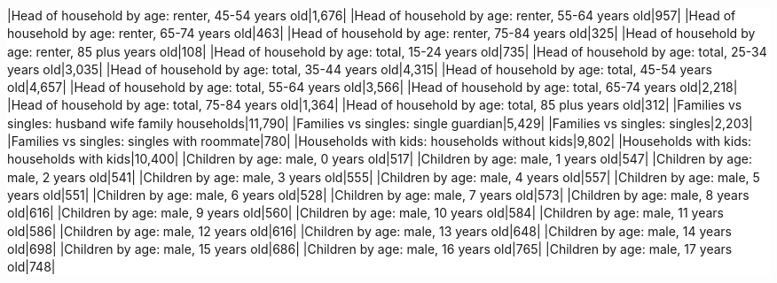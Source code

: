 |Head of household by age: renter, 45-54 years old|1,676|
|Head of household by age: renter, 55-64 years old|957|
|Head of household by age: renter, 65-74 years old|463|
|Head of household by age: renter, 75-84 years old|325|
|Head of household by age: renter, 85 plus years old|108|
|Head of household by age: total, 15-24 years old|735|
|Head of household by age: total, 25-34 years old|3,035|
|Head of household by age: total, 35-44 years old|4,315|
|Head of household by age: total, 45-54 years old|4,657|
|Head of household by age: total, 55-64 years old|3,566|
|Head of household by age: total, 65-74 years old|2,218|
|Head of household by age: total, 75-84 years old|1,364|
|Head of household by age: total, 85 plus years old|312|
|Families vs singles: husband wife family households|11,790|
|Families vs singles: single guardian|5,429|
|Families vs singles: singles|2,203|
|Families vs singles: singles with roommate|780|
|Households with kids: households without kids|9,802|
|Households with kids: households with kids|10,400|
|Children by age: male, 0 years old|517|
|Children by age: male, 1 years old|547|
|Children by age: male, 2 years old|541|
|Children by age: male, 3 years old|555|
|Children by age: male, 4 years old|557|
|Children by age: male, 5 years old|551|
|Children by age: male, 6 years old|528|
|Children by age: male, 7 years old|573|
|Children by age: male, 8 years old|616|
|Children by age: male, 9 years old|560|
|Children by age: male, 10 years old|584|
|Children by age: male, 11 years old|586|
|Children by age: male, 12 years old|616|
|Children by age: male, 13 years old|648|
|Children by age: male, 14 years old|698|
|Children by age: male, 15 years old|686|
|Children by age: male, 16 years old|765|
|Children by age: male, 17 years old|748|